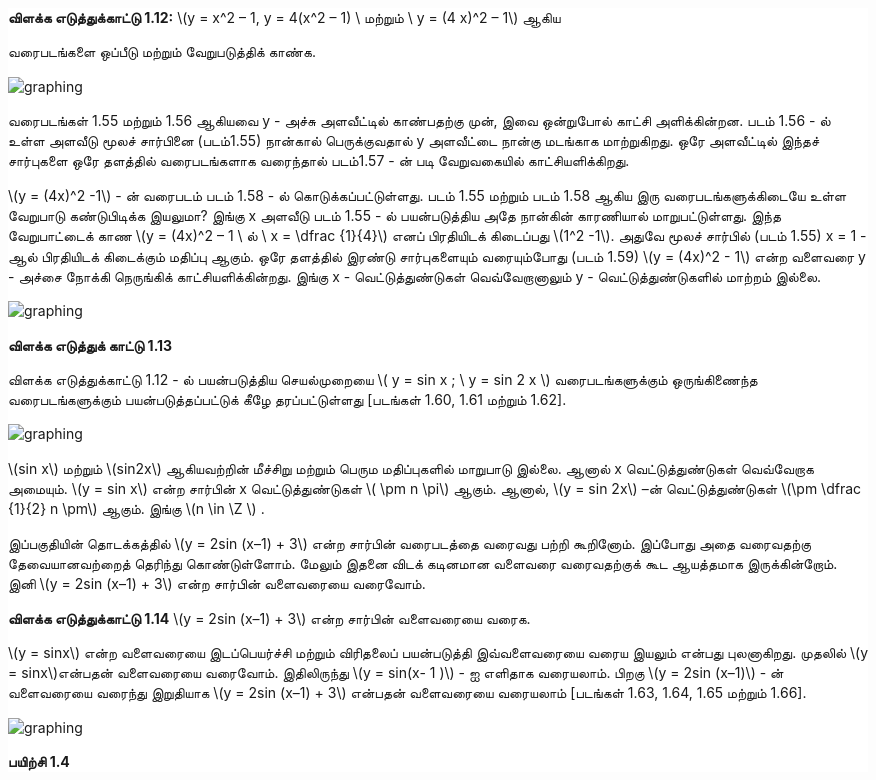 **விளக்க எடுத்துக்காட்டு 1.12:**  \\(y = x^2 – 1, y = 4(x^2 – 1) \ மற்றும் \ y = (4 x)^2 – 1\\) ஆகிய

வரைபடங்களை ஒப்பீடு மற்றும் வேறுபடுத்திக் காண்க.

![graphing](/books/maths/part-1/sets/graphing-functions/1.55to1.57.png "graphing")


வரைபடங்கள் 1.55 மற்றும் 1.56 ஆகியவை y - அச்சு அளவீட்டில் காண்பதற்கு முன், இவை
ஒன்றுபோல் காட்சி அளிக்கின்றன. படம் 1.56 - ல் உள்ள அளவீடு மூலச் சார்பினை (படம்1.55) நான்கால்
பெருக்குவதால் y அளவீட்டை நான்கு மடங்காக மாற்றுகிறது. ஒரே அளவீட்டில் இந்தச் சார்புகளை
ஒரே தளத்தில் வரைபடங்களாக வரைந்தால் படம்1.57 - ன் படி வேறுவகையில் காட்சியளிக்கிறது.

\\(y = (4x)^2 -1\\) - ன் வரைபடம் படம் 1.58 - ல் கொடுக்கப்பட்டுள்ளது. படம் 1.55 மற்றும் படம் 1.58
ஆகிய இரு வரைபடங்களுக்கிடையே உள்ள வேறுபாடு கண்டுபிடிக்க இயலுமா? இங்கு x அளவீடு
படம் 1.55 - ல் பயன்படுத்திய அதே நான்கின் காரணியால் மாறுபட்டுள்ளது. இந்த வேறுபாட்டைக்
காண  \\(y = (4x)^2 – 1 \ ல் \ x = \dfrac {1}{4}\\) எனப் பிரதியிடக் கிடைப்பது \\(1^2 -1\\). அதுவே மூலச் சார்பில்
(படம் 1.55) x = 1 - ஆல் பிரதியிடக் கிடைக்கும் மதிப்பு ஆகும். ஒரே தளத்தில் இரண்டு சார்புகளையும்
வரையும்போது (படம் 1.59) \\(y = (4x)^2 - 1\\) என்ற வளைவரை y - அச்சை நோக்கி நெருங்கிக்
காட்சியளிக்கின்றது. இங்கு x - வெட்டுத்துண்டுகள் வெவ்வேறானாலும் y - வெட்டுத்துண்டுகளில்
மாற்றம் இல்லை.

![graphing](/books/maths/part-1/sets/graphing-functions/1.58to1.59.png "graphing")


**விளக்க எடுத்துக் காட்டு 1.13**

விளக்க எடுத்துக்காட்டு 1.12 - ல் பயன்படுத்திய செயல்முறையை \\( y = sin x ; \ y = sin 2 x \\)
வரைபடங்களுக்கும் ஒருங்கிணைந்த வரைபடங்களுக்கும் பயன்படுத்தப்பட்டுக் கீழே தரப்பட்டுள்ளது
[படங்கள் 1.60, 1.61 மற்றும் 1.62].


![graphing](/books/maths/part-1/sets/graphing-functions/1.60to1.62.png "graphing")

\\(sin x\\) மற்றும் \\(sin2x\\) ஆகியவற்றின் மீச்சிறு மற்றும் பெரும மதிப்புகளில் மாறுபாடு இல்லை.
ஆனால் x வெட்டுத்துண்டுகள் வெவ்வேறாக அமையும். \\(y = sin x\\) என்ற சார்பின் x வெட்டுத்துண்டுகள்
\\( \pm n \pi\\) ஆகும். ஆனால், \\(y = sin 2x\\) –ன் வெட்டுத்துண்டுகள் \\(\pm \dfrac {1}{2} n \pm\\) ஆகும். இங்கு \\(n \in \Z \\) .

இப்பகுதியின் தொடக்கத்தில் \\(y = 2sin (x–1) + 3\\) என்ற சார்பின் வரைபடத்தை வரைவது பற்றி
கூறினோம். இப்போது அதை வரைவதற்கு தேவையானவற்றைத் தெரிந்து கொண்டுள்ளோம். மேலும்
இதனை விடக் கடினமான வளைவரை வரைவதற்குக் கூட ஆயத்தமாக இருக்கின்றோம். இனி
\\(y = 2sin (x–1) + 3\\) என்ற சார்பின் வளைவரையை வரைவோம்.

**விளக்க எடுத்துக்காட்டு 1.14** \\(y = 2sin (x–1) + 3\\) என்ற சார்பின் வளைவரையை வரைக.

\\(y = sinx\\) என்ற வளைவரையை இடப்பெயர்ச்சி மற்றும் விரிதலைப் பயன்படுத்தி
இவ்வளைவரையை வரைய இயலும் என்பது புலனாகிறது. முதலில் \\(y = sinx\\)என்பதன்
வளைவரையை வரைவோம். இதிலிருந்து \\(y = sin(x- 1 )\\) - ஐ எளிதாக வரையலாம். பிறகு
\\(y = 2sin (x–1)\\) - ன் வளைவரையை வரைந்து இறுதியாக \\(y = 2sin (x–1) + 3\\) என்பதன் வளைவரையை
வரையலாம் [படங்கள் 1.63, 1.64, 1.65 மற்றும் 1.66].


![graphing](/books/maths/part-1/sets/graphing-functions/1.63to1.66.png "graphing")

**பயிற்சி 1.4**
